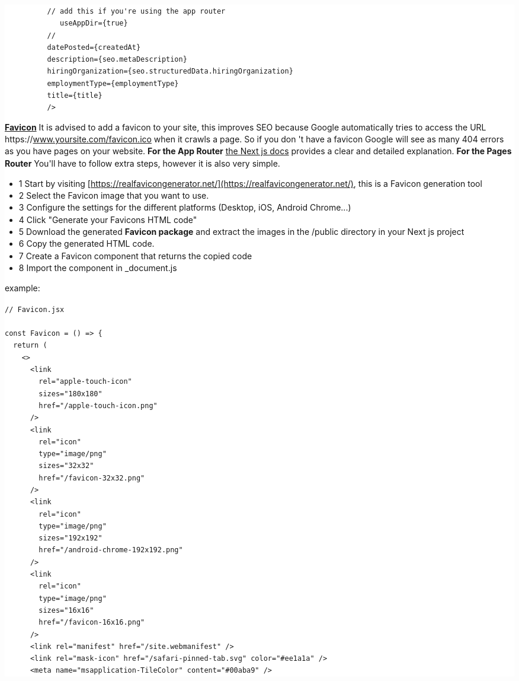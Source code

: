 ```
          // add this if you're using the app router
             useAppDir={true}
          //
          datePosted={createdAt}
          description={seo.metaDescription}
          hiringOrganization={seo.structuredData.hiringOrganization}
          employmentType={employmentType}
          title={title}
          />
```

**<ins>Favicon</ins>**
It is advised to add a favicon to your site, this improves SEO because Google automatically tries to access the URL https&#58;//www.yoursite.com/favicon.ico when it crawls a page. So if you don 't have a favicon Google will see as many 404 errors as you have pages on your website.
**For the App Router**
[the Next js docs](https://nextjs.org/docs/app/api-reference/file-conventions/metadata/app-icons) provides a clear and detailed explanation.
**For the Pages Router**
You'll have to follow extra steps, however it is also very simple.
- 1 Start by visiting [https://realfavicongenerator.net/](https://realfavicongenerator.net/), this is a Favicon generation tool
- 2 Select the Favicon image that you want to use.
- 3 Configure the settings for the different platforms (Desktop, iOS, Android Chrome...)
- 4 Click "Generate your Favicons HTML code"
- 5 Download the generated **Favicon package** and extract the images in the /public directory in your Next js project
- 6 Copy the generated HTML code.
- 7 Create a Favicon component that returns the copied code 
- 8 Import the component in _document.js

example:
```
// Favicon.jsx

const Favicon = () => {
  return (
    <>
      <link
        rel="apple-touch-icon"
        sizes="180x180"
        href="/apple-touch-icon.png"
      />
      <link
        rel="icon"
        type="image/png"
        sizes="32x32"
        href="/favicon-32x32.png"
      />
      <link
        rel="icon"
        type="image/png"
        sizes="192x192"
        href="/android-chrome-192x192.png"
      />
      <link
        rel="icon"
        type="image/png"
        sizes="16x16"
        href="/favicon-16x16.png"
      />
      <link rel="manifest" href="/site.webmanifest" />
      <link rel="mask-icon" href="/safari-pinned-tab.svg" color="#ee1a1a" />
      <meta name="msapplication-TileColor" content="#00aba9" />
```